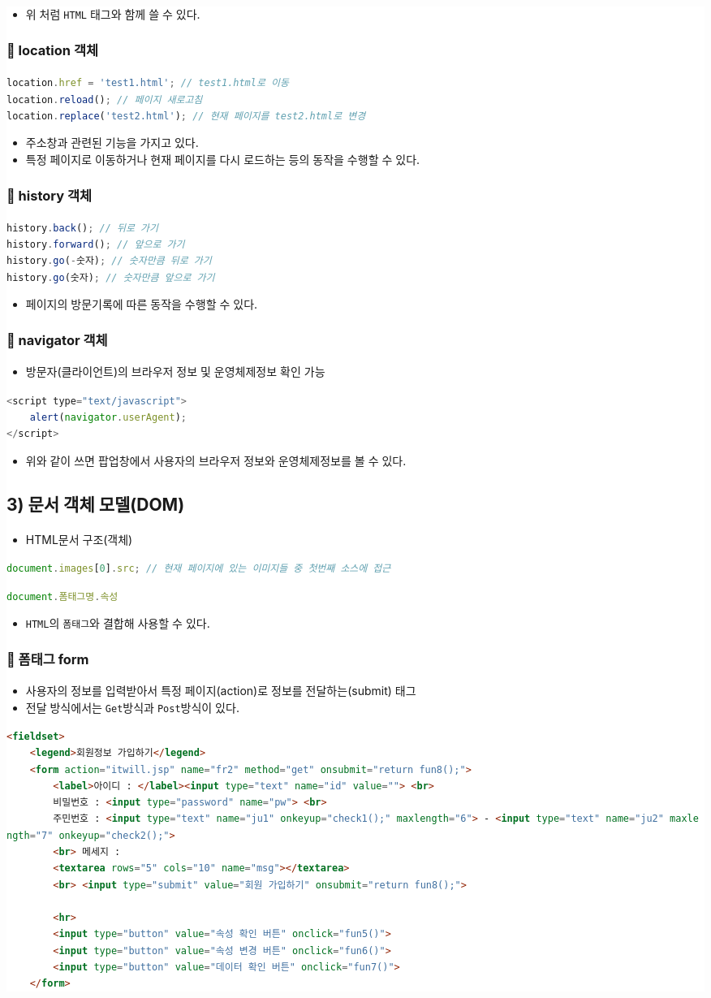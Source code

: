 * 위 처럼 `HTML` 태그와 함께 쓸 수 있다.

### 🔸 location 객체

```javascript
location.href = 'test1.html'; // test1.html로 이동
location.reload(); // 페이지 새로고침
location.replace('test2.html'); // 현재 페이지를 test2.html로 변경
```

* 주소창과 관련된 기능을 가지고 있다.
* 특정 페이지로 이동하거나 현재 페이지를 다시 로드하는 등의 동작을 수행할 수 있다.

### 🔸 history 객체

```javascript
history.back(); // 뒤로 가기
history.forward(); // 앞으로 가기
history.go(-숫자); // 숫자만큼 뒤로 가기
history.go(숫자); // 숫자만큼 앞으로 가기
```

* 페이지의 방문기록에 따른 동작을 수행할 수 있다.

### 🔸 navigator 객체
* 방문자(클라이언트)의 브라우저 정보 및 운영체제정보 확인 가능

```javascript
<script type="text/javascript">
    alert(navigator.userAgent);
</script>
```

* 위와 같이 쓰면 팝업창에서 사용자의 브라우저 정보와 운영체제정보를 볼 수 있다.
    
## 3) 문서 객체 모델(DOM)
* HTML문서 구조(객체)

```javascript
document.images[0].src; // 현재 페이지에 있는 이미지들 중 첫번째 소스에 접근
```

```javascript
document.폼태그명.속성
```

* `HTML`의 `폼태그`와 결합해 사용할 수 있다.

### 🔸 폼태그 form
* 사용자의 정보를 입력받아서 특정 페이지(action)로 정보를 전달하는(submit) 태그
* 전달 방식에서는 `Get`방식과 `Post`방식이 있다.

```html
<fieldset>
    <legend>회원정보 가입하기</legend>
    <form action="itwill.jsp" name="fr2" method="get" onsubmit="return fun8();">
        <label>아이디 : </label><input type="text" name="id" value=""> <br>
        비밀번호 : <input type="password" name="pw"> <br> 
        주민번호 : <input type="text" name="ju1" onkeyup="check1();" maxlength="6"> - <input type="text" name="ju2" maxlength="7" onkeyup="check2();">
        <br> 메세지 :
        <textarea rows="5" cols="10" name="msg"></textarea>
        <br> <input type="submit" value="회원 가입하기" onsubmit="return fun8();">

        <hr>
        <input type="button" value="속성 확인 버튼" onclick="fun5()"> 
        <input type="button" value="속성 변경 버튼" onclick="fun6()"> 
        <input type="button" value="데이터 확인 버튼" onclick="fun7()">
    </form>
```